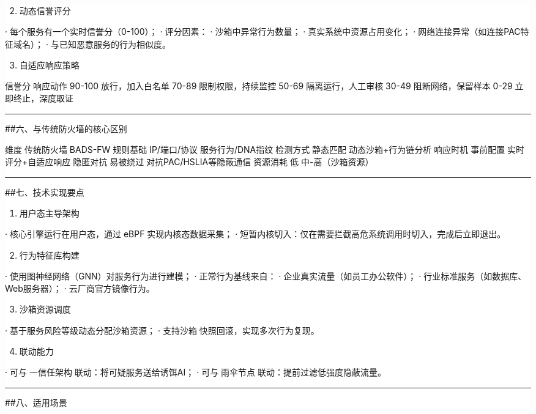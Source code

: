 2. 动态信誉评分

· 每个服务有一个实时信誉分（0-100）；
· 评分因素：
  · 沙箱中异常行为数量；
  · 真实系统中资源占用变化；
  · 网络连接异常（如连接PAC特征域名）；
  · 与已知恶意服务的行为相似度。

3. 自适应响应策略

信誉分 响应动作
90-100 放行，加入白名单
70-89 限制权限，持续监控
50-69 隔离运行，人工审核
30-49 阻断网络，保留样本
0-29 立即终止，深度取证

---

##六、与传统防火墙的核心区别

维度 传统防火墙 BADS-FW
规则基础 IP/端口/协议 服务行为/DNA指纹
检测方式 静态匹配 动态沙箱+行为链分析
响应时机 事前配置 实时评分+自适应响应
隐匿对抗 易被绕过 对抗PAC/HSLIA等隐蔽通信
资源消耗 低 中-高（沙箱资源）

---

##七、技术实现要点

1. 用户态主导架构

· 核心引擎运行在用户态，通过 eBPF 实现内核态数据采集；
· 短暂内核切入：仅在需要拦截高危系统调用时切入，完成后立即退出。

2. 行为特征库构建

· 使用图神经网络（GNN）对服务行为进行建模；
· 正常行为基线来自：
  · 企业真实流量（如员工办公软件）；
  · 行业标准服务（如数据库、Web服务器）；
  · 云厂商官方镜像行为。

3. 沙箱资源调度

· 基于服务风险等级动态分配沙箱资源；
· 支持沙箱 快照回滚，实现多次行为复现。

4. 联动能力

· 可与 一信任架构 联动：将可疑服务送给诱饵AI；
· 可与 雨伞节点 联动：提前过滤低强度隐蔽流量。

---

##八、适用场景
